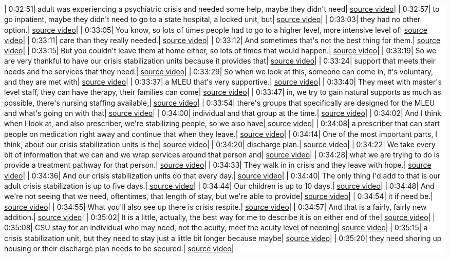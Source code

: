 | 0:32:51| adult was experiencing a psychiatric crisis and needed some help, maybe they didn't need| [source video](https://archive.org/details/city-council-r-265-230803-joint-meeting?start=1971.68)|
| 0:32:57| to go inpatient, maybe they didn't need to go to a state hospital, a locked unit, but| [source video](https://archive.org/details/city-council-r-265-230803-joint-meeting?start=1977.8400000000001)|
| 0:33:03| they had no other option.| [source video](https://archive.org/details/city-council-r-265-230803-joint-meeting?start=1983.92)|
| 0:33:05| You know, so lots of times people had to go to a higher level, more intensive level of| [source video](https://archive.org/details/city-council-r-265-230803-joint-meeting?start=1985.6000000000001)|
| 0:33:11| care than they really needed.| [source video](https://archive.org/details/city-council-r-265-230803-joint-meeting?start=1991.1200000000001)|
| 0:33:12| And sometimes that's not the best thing for them.| [source video](https://archive.org/details/city-council-r-265-230803-joint-meeting?start=1992.8)|
| 0:33:15| But you couldn't leave them at home either, so lots of times that would happen.| [source video](https://archive.org/details/city-council-r-265-230803-joint-meeting?start=1995.76)|
| 0:33:19| So we are very thankful to have our crisis stabilization units because it provides that| [source video](https://archive.org/details/city-council-r-265-230803-joint-meeting?start=1999.28)|
| 0:33:24| support that meets their needs and the services that they need.| [source video](https://archive.org/details/city-council-r-265-230803-joint-meeting?start=2004.64)|
| 0:33:29| So when we look at this, someone can come in, it's voluntary, and they are met with| [source video](https://archive.org/details/city-council-r-265-230803-joint-meeting?start=2009.44)|
| 0:33:37| a MLEU that's very supportive.| [source video](https://archive.org/details/city-council-r-265-230803-joint-meeting?start=2017.6000000000001)|
| 0:33:40| They meet with master's level staff, they can have therapy, their families can come| [source video](https://archive.org/details/city-council-r-265-230803-joint-meeting?start=2020.72)|
| 0:33:47| in, we try to gain natural supports as much as possible, there's nursing staffing available,| [source video](https://archive.org/details/city-council-r-265-230803-joint-meeting?start=2027.04)|
| 0:33:54| there's groups that specifically are designed for the MLEU and what's going on with that| [source video](https://archive.org/details/city-council-r-265-230803-joint-meeting?start=2034.8)|
| 0:34:00| individual and that group at the time.| [source video](https://archive.org/details/city-council-r-265-230803-joint-meeting?start=2040.48)|
| 0:34:02| And I think when I look at, and also prescriber, we're stabilizing people, so we also have| [source video](https://archive.org/details/city-council-r-265-230803-joint-meeting?start=2042.8799999999999)|
| 0:34:08| a prescriber that can start people on medication right away and continue that when they leave.| [source video](https://archive.org/details/city-council-r-265-230803-joint-meeting?start=2048.8)|
| 0:34:14| One of the most important parts, I think, about our crisis stabilization units is the| [source video](https://archive.org/details/city-council-r-265-230803-joint-meeting?start=2054.8)|
| 0:34:20| discharge plan.| [source video](https://archive.org/details/city-council-r-265-230803-joint-meeting?start=2060.2400000000002)|
| 0:34:22| We take every bit of information that we can and we wrap services around that person and| [source video](https://archive.org/details/city-council-r-265-230803-joint-meeting?start=2062.0000000000005)|
| 0:34:28| what we are trying to do is provide a treatment pathway for that person.| [source video](https://archive.org/details/city-council-r-265-230803-joint-meeting?start=2068.32)|
| 0:34:33| They walk in in crisis and they leave with hope.| [source video](https://archive.org/details/city-council-r-265-230803-joint-meeting?start=2073.44)|
| 0:34:36| And our crisis stabilization units do that every day.| [source video](https://archive.org/details/city-council-r-265-230803-joint-meeting?start=2076.7200000000003)|
| 0:34:40| The only thing I'd add to that is our adult crisis stabilization is up to five days.| [source video](https://archive.org/details/city-council-r-265-230803-joint-meeting?start=2080.08)|
| 0:34:44| Our children is up to 10 days.| [source video](https://archive.org/details/city-council-r-265-230803-joint-meeting?start=2084.48)|
| 0:34:48| And we're not seeing that we need, oftentimes, that length of stay, but we're able to provide| [source video](https://archive.org/details/city-council-r-265-230803-joint-meeting?start=2088.64)|
| 0:34:54| it if need be.| [source video](https://archive.org/details/city-council-r-265-230803-joint-meeting?start=2094.0)|
| 0:34:55| What you'll also see up there is crisis respite.| [source video](https://archive.org/details/city-council-r-265-230803-joint-meeting?start=2095.12)|
| 0:34:57| And that is a fairly, fairly new addition.| [source video](https://archive.org/details/city-council-r-265-230803-joint-meeting?start=2097.84)|
| 0:35:02| It is a little, actually, the best way for me to describe it is on either end of the| [source video](https://archive.org/details/city-council-r-265-230803-joint-meeting?start=2102.08)|
| 0:35:08| CSU stay for an individual who may need, not the acuity, meet the acuity level of needing| [source video](https://archive.org/details/city-council-r-265-230803-joint-meeting?start=2108.72)|
| 0:35:15| a crisis stabilization unit, but they need to stay just a little bit longer because maybe| [source video](https://archive.org/details/city-council-r-265-230803-joint-meeting?start=2115.2)|
| 0:35:20| they need shoring up housing or their discharge plan needs to be secured.| [source video](https://archive.org/details/city-council-r-265-230803-joint-meeting?start=2120.4)|